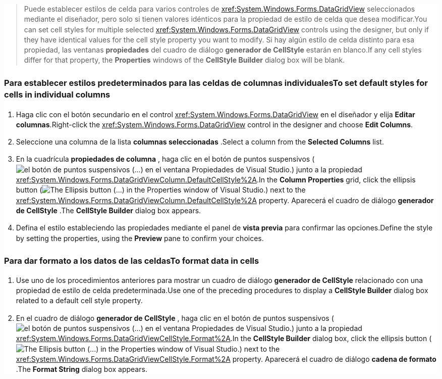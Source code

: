> <span data-ttu-id="bec1a-118">Puede establecer estilos de celda para varios controles de <xref:System.Windows.Forms.DataGridView> seleccionados mediante el diseñador, pero solo si tienen valores idénticos para la propiedad de estilo de celda que desea modificar.</span><span class="sxs-lookup"><span data-stu-id="bec1a-118">You can set cell styles for multiple selected <xref:System.Windows.Forms.DataGridView> controls using the designer, but only if they have identical values for the cell style property you want to modify.</span></span> <span data-ttu-id="bec1a-119">Si hay algún estilo de celda distinto para esa propiedad, las ventanas **propiedades** del cuadro de diálogo **generador de CellStyle** estarán en blanco.</span><span class="sxs-lookup"><span data-stu-id="bec1a-119">If any cell styles differ for that property, the **Properties** windows of the **CellStyle Builder** dialog box will be blank.</span></span>

### <a name="to-set-default-styles-for-cells-in-individual-columns"></a><span data-ttu-id="bec1a-120">Para establecer estilos predeterminados para las celdas de columnas individuales</span><span class="sxs-lookup"><span data-stu-id="bec1a-120">To set default styles for cells in individual columns</span></span>

1. <span data-ttu-id="bec1a-121">Haga clic con el botón secundario en el control <xref:System.Windows.Forms.DataGridView> en el diseñador y elija **Editar columnas**.</span><span class="sxs-lookup"><span data-stu-id="bec1a-121">Right-click the <xref:System.Windows.Forms.DataGridView> control in the designer and choose **Edit Columns**.</span></span>

2. <span data-ttu-id="bec1a-122">Seleccione una columna de la lista **columnas seleccionadas** .</span><span class="sxs-lookup"><span data-stu-id="bec1a-122">Select a column from the **Selected Columns** list.</span></span>

3. <span data-ttu-id="bec1a-123">En la cuadrícula **propiedades de columna** , haga clic en el botón de puntos suspensivos (![el botón de puntos suspensivos (...) en el ventana Propiedades de Visual Studio.](./media/visual-studio-ellipsis-button.png)) junto a la propiedad <xref:System.Windows.Forms.DataGridViewColumn.DefaultCellStyle%2A>.</span><span class="sxs-lookup"><span data-stu-id="bec1a-123">In the **Column Properties** grid, click the ellipsis button (![The Ellipsis button (...) in the Properties window of Visual Studio.](./media/visual-studio-ellipsis-button.png)) next to the <xref:System.Windows.Forms.DataGridViewColumn.DefaultCellStyle%2A> property.</span></span> <span data-ttu-id="bec1a-124">Aparecerá el cuadro de diálogo **generador de CellStyle** .</span><span class="sxs-lookup"><span data-stu-id="bec1a-124">The **CellStyle Builder** dialog box appears.</span></span>

4. <span data-ttu-id="bec1a-125">Defina el estilo estableciendo las propiedades mediante el panel de **vista previa** para confirmar las opciones.</span><span class="sxs-lookup"><span data-stu-id="bec1a-125">Define the style by setting the properties, using the **Preview** pane to confirm your choices.</span></span>

### <a name="to-format-data-in-cells"></a><span data-ttu-id="bec1a-126">Para dar formato a los datos de las celdas</span><span class="sxs-lookup"><span data-stu-id="bec1a-126">To format data in cells</span></span>

1. <span data-ttu-id="bec1a-127">Use uno de los procedimientos anteriores para mostrar un cuadro de diálogo **generador de CellStyle** relacionado con una propiedad de estilo de celda predeterminada.</span><span class="sxs-lookup"><span data-stu-id="bec1a-127">Use one of the preceding procedures to display a **CellStyle Builder** dialog box related to a default cell style property.</span></span>

2. <span data-ttu-id="bec1a-128">En el cuadro de diálogo **generador de CellStyle** , haga clic en el botón de puntos suspensivos (![el botón de puntos suspensivos (...) en el ventana Propiedades de Visual Studio.](./media/visual-studio-ellipsis-button.png)) junto a la propiedad <xref:System.Windows.Forms.DataGridViewCellStyle.Format%2A>.</span><span class="sxs-lookup"><span data-stu-id="bec1a-128">In the **CellStyle Builder** dialog box, click the ellipsis button (![The Ellipsis button (...) in the Properties window of Visual Studio.](./media/visual-studio-ellipsis-button.png)) next to the <xref:System.Windows.Forms.DataGridViewCellStyle.Format%2A> property.</span></span> <span data-ttu-id="bec1a-129">Aparecerá el cuadro de diálogo **cadena de formato** .</span><span class="sxs-lookup"><span data-stu-id="bec1a-129">The **Format String** dialog box appears.</span></span>
